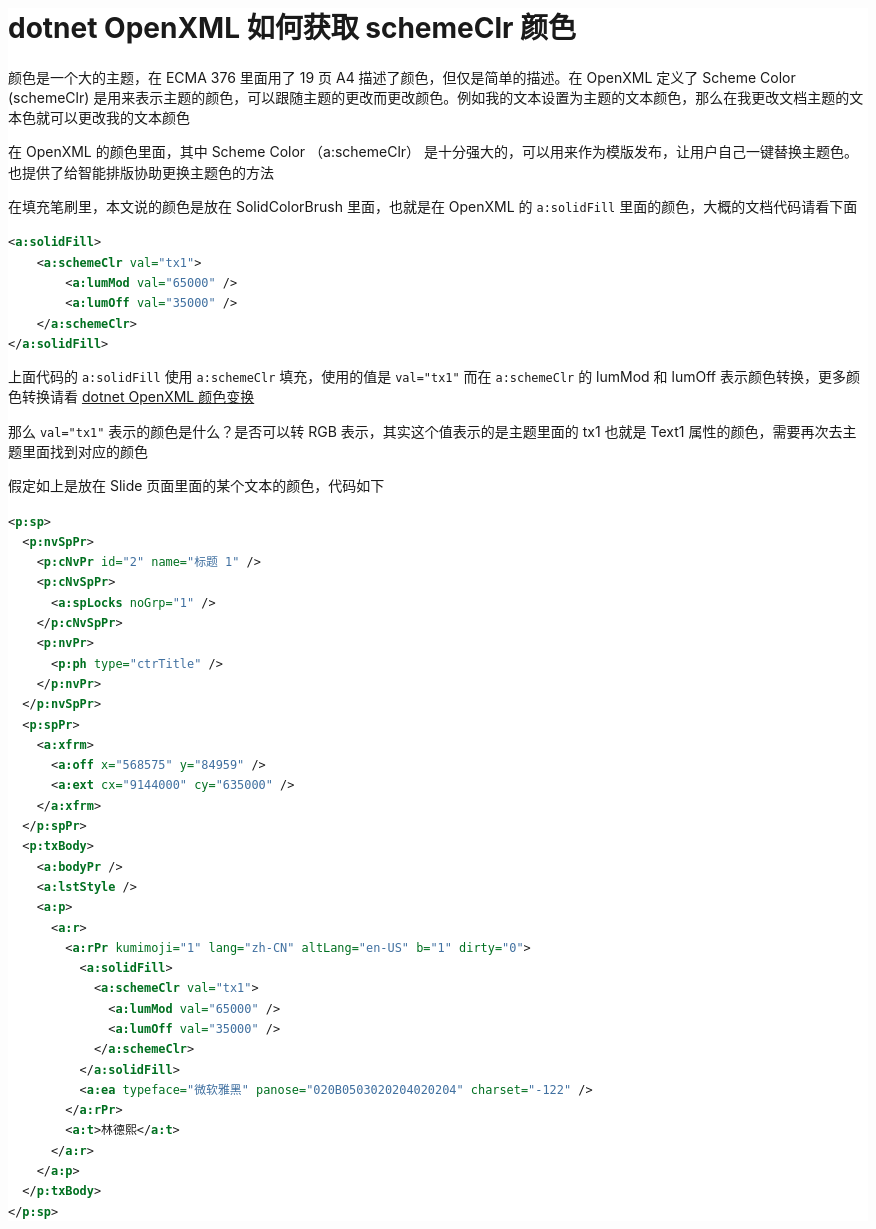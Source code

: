 
# dotnet OpenXML 如何获取 schemeClr 颜色

颜色是一个大的主题，在 ECMA 376 里面用了 19 页 A4 描述了颜色，但仅是简单的描述。在 OpenXML 定义了 Scheme Color (schemeClr) 是用来表示主题的颜色，可以跟随主题的更改而更改颜色。例如我的文本设置为主题的文本颜色，那么在我更改文档主题的文本色就可以更改我的文本颜色








在 OpenXML 的颜色里面，其中 Scheme Color （a:schemeClr） 是十分强大的，可以用来作为模版发布，让用户自己一键替换主题色。也提供了给智能排版协助更换主题色的方法

在填充笔刷里，本文说的颜色是放在 SolidColorBrush 里面，也就是在 OpenXML 的 `a:solidFill` 里面的颜色，大概的文档代码请看下面

```xml
<a:solidFill>
	<a:schemeClr val="tx1">
		<a:lumMod val="65000" />
		<a:lumOff val="35000" />
	</a:schemeClr>
</a:solidFill>
```

上面代码的 `a:solidFill` 使用 `a:schemeClr` 填充，使用的值是 `val="tx1"` 而在 `a:schemeClr`  的 lumMod 和 lumOff 表示颜色转换，更多颜色转换请看 [dotnet OpenXML 颜色变换](https://blog.lindexi.com/post/dotnet-OpenXML-%E9%A2%9C%E8%89%B2%E5%8F%98%E6%8D%A2.html )

那么 `val="tx1"` 表示的颜色是什么？是否可以转 RGB 表示，其实这个值表示的是主题里面的 tx1 也就是 Text1 属性的颜色，需要再次去主题里面找到对应的颜色

假定如上是放在 Slide 页面里面的某个文本的颜色，代码如下

```xml
<p:sp>
  <p:nvSpPr>
    <p:cNvPr id="2" name="标题 1" />
    <p:cNvSpPr>
      <a:spLocks noGrp="1" />
    </p:cNvSpPr>
    <p:nvPr>
      <p:ph type="ctrTitle" />
    </p:nvPr>
  </p:nvSpPr>
  <p:spPr>
    <a:xfrm>
      <a:off x="568575" y="84959" />
      <a:ext cx="9144000" cy="635000" />
    </a:xfrm>
  </p:spPr>
  <p:txBody>
    <a:bodyPr />
    <a:lstStyle />
    <a:p>
      <a:r>
        <a:rPr kumimoji="1" lang="zh-CN" altLang="en-US" b="1" dirty="0">
          <a:solidFill>
            <a:schemeClr val="tx1">
              <a:lumMod val="65000" />
              <a:lumOff val="35000" />
            </a:schemeClr>
          </a:solidFill>
          <a:ea typeface="微软雅黑" panose="020B0503020204020204" charset="-122" />
        </a:rPr>
        <a:t>林德熙</a:t>
      </a:r>
    </a:p>
  </p:txBody>
</p:sp>
```